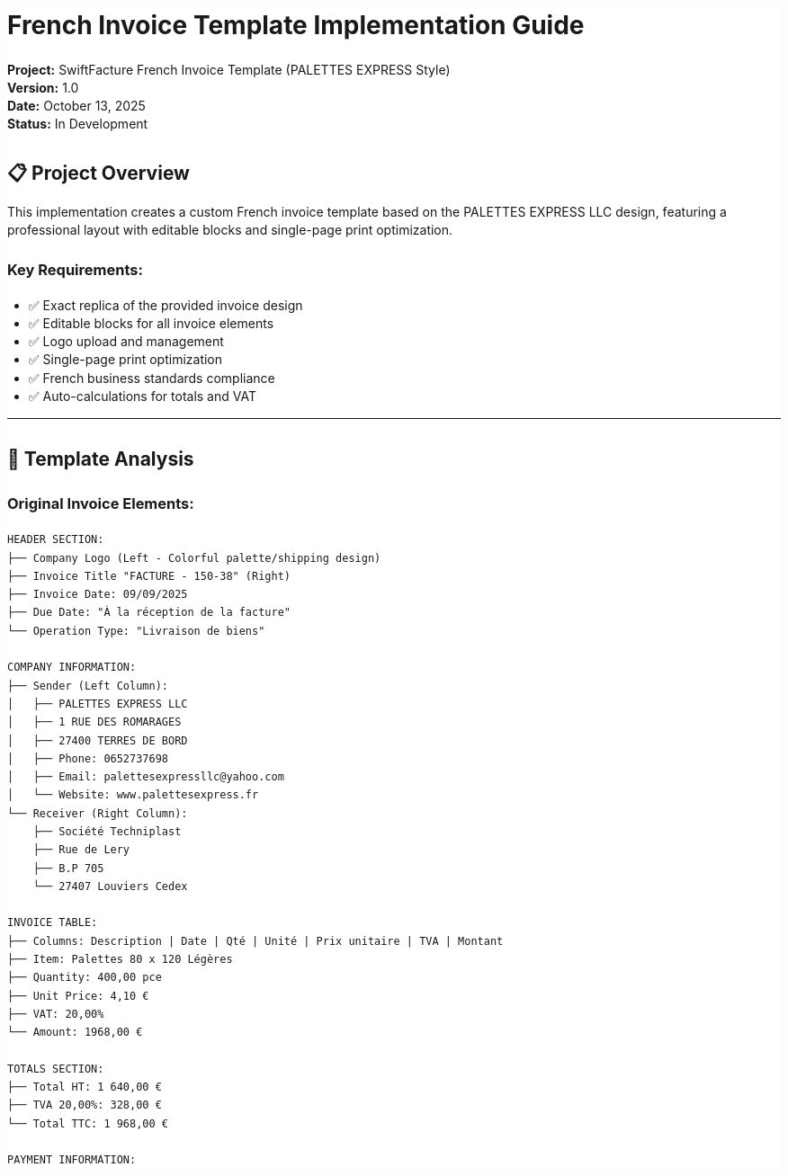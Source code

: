 # French Invoice Template Implementation Guide

**Project:** SwiftFacture French Invoice Template (PALETTES EXPRESS Style)  
**Version:** 1.0  
**Date:** October 13, 2025  
**Status:** In Development

## 📋 **Project Overview**

This implementation creates a custom French invoice template based on the PALETTES EXPRESS LLC design, featuring a professional layout with editable blocks and single-page print optimization.

### **Key Requirements:**
- ✅ Exact replica of the provided invoice design
- ✅ Editable blocks for all invoice elements
- ✅ Logo upload and management
- ✅ Single-page print optimization
- ✅ French business standards compliance
- ✅ Auto-calculations for totals and VAT

---

## 🎯 **Template Analysis**

### **Original Invoice Elements:**
```
HEADER SECTION:
├── Company Logo (Left - Colorful palette/shipping design)
├── Invoice Title "FACTURE - 150-38" (Right)
├── Invoice Date: 09/09/2025
├── Due Date: "À la réception de la facture"
└── Operation Type: "Livraison de biens"

COMPANY INFORMATION:
├── Sender (Left Column):
│   ├── PALETTES EXPRESS LLC
│   ├── 1 RUE DES ROMARAGES
│   ├── 27400 TERRES DE BORD
│   ├── Phone: 0652737698
│   ├── Email: palettesexpressllc@yahoo.com
│   └── Website: www.palettesexpress.fr
└── Receiver (Right Column):
    ├── Société Techniplast
    ├── Rue de Lery
    ├── B.P 705
    └── 27407 Louviers Cedex

INVOICE TABLE:
├── Columns: Description | Date | Qté | Unité | Prix unitaire | TVA | Montant
├── Item: Palettes 80 x 120 Légères
├── Quantity: 400,00 pce
├── Unit Price: 4,10 €
├── VAT: 20,00%
└── Amount: 1968,00 €

TOTALS SECTION:
├── Total HT: 1 640,00 €
├── TVA 20,00%: 328,00 €
└── Total TTC: 1 968,00 €

PAYMENT INFORMATION:
```